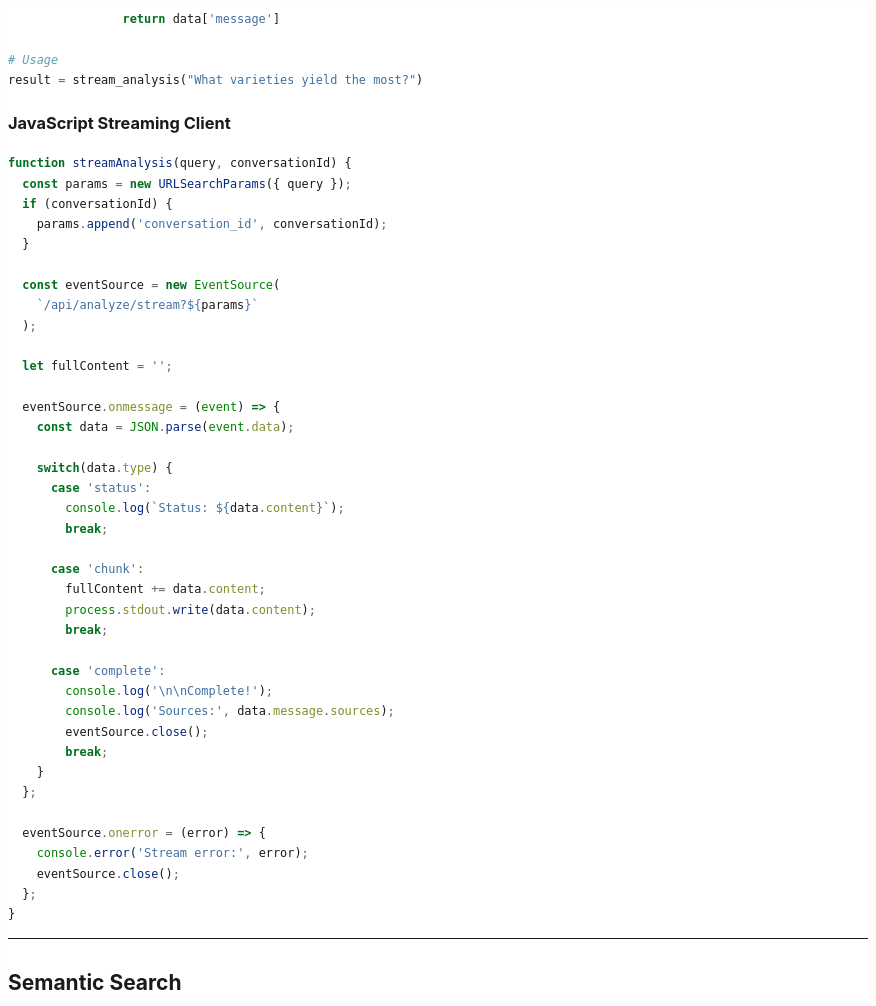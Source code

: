 ```python
                return data['message']

# Usage
result = stream_analysis("What varieties yield the most?")
```

### JavaScript Streaming Client
```javascript
function streamAnalysis(query, conversationId) {
  const params = new URLSearchParams({ query });
  if (conversationId) {
    params.append('conversation_id', conversationId);
  }
  
  const eventSource = new EventSource(
    `/api/analyze/stream?${params}`
  );
  
  let fullContent = '';
  
  eventSource.onmessage = (event) => {
    const data = JSON.parse(event.data);
    
    switch(data.type) {
      case 'status':
        console.log(`Status: ${data.content}`);
        break;
        
      case 'chunk':
        fullContent += data.content;
        process.stdout.write(data.content);
        break;
        
      case 'complete':
        console.log('\n\nComplete!');
        console.log('Sources:', data.message.sources);
        eventSource.close();
        break;
    }
  };
  
  eventSource.onerror = (error) => {
    console.error('Stream error:', error);
    eventSource.close();
  };
}
```

---

## Semantic Search
